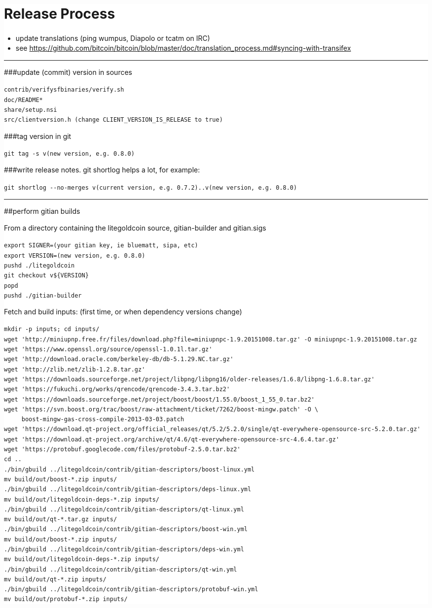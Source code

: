 Release Process
====================

* update translations (ping wumpus, Diapolo or tcatm on IRC)
* see https://github.com/bitcoin/bitcoin/blob/master/doc/translation_process.md#syncing-with-transifex

* * *

###update (commit) version in sources

	contrib/verifysfbinaries/verify.sh
	doc/README*
	share/setup.nsi
	src/clientversion.h (change CLIENT_VERSION_IS_RELEASE to true)

###tag version in git

	git tag -s v(new version, e.g. 0.8.0)

###write release notes. git shortlog helps a lot, for example:

	git shortlog --no-merges v(current version, e.g. 0.7.2)..v(new version, e.g. 0.8.0)

* * *

##perform gitian builds

 From a directory containing the litegoldcoin source, gitian-builder and gitian.sigs
  
	export SIGNER=(your gitian key, ie bluematt, sipa, etc)
	export VERSION=(new version, e.g. 0.8.0)
	pushd ./litegoldcoin
	git checkout v${VERSION}
	popd
	pushd ./gitian-builder

 Fetch and build inputs: (first time, or when dependency versions change)

	mkdir -p inputs; cd inputs/
	wget 'http://miniupnp.free.fr/files/download.php?file=miniupnpc-1.9.20151008.tar.gz' -O miniupnpc-1.9.20151008.tar.gz
	wget 'https://www.openssl.org/source/openssl-1.0.1l.tar.gz'
	wget 'http://download.oracle.com/berkeley-db/db-5.1.29.NC.tar.gz'
	wget 'http://zlib.net/zlib-1.2.8.tar.gz'
	wget 'https://downloads.sourceforge.net/project/libpng/libpng16/older-releases/1.6.8/libpng-1.6.8.tar.gz'
	wget 'https://fukuchi.org/works/qrencode/qrencode-3.4.3.tar.bz2'
	wget 'https://downloads.sourceforge.net/project/boost/boost/1.55.0/boost_1_55_0.tar.bz2'
	wget 'https://svn.boost.org/trac/boost/raw-attachment/ticket/7262/boost-mingw.patch' -O \
	     boost-mingw-gas-cross-compile-2013-03-03.patch
	wget 'https://download.qt-project.org/official_releases/qt/5.2/5.2.0/single/qt-everywhere-opensource-src-5.2.0.tar.gz'
	wget 'https://download.qt-project.org/archive/qt/4.6/qt-everywhere-opensource-src-4.6.4.tar.gz'
	wget 'https://protobuf.googlecode.com/files/protobuf-2.5.0.tar.bz2'
	cd ..
	./bin/gbuild ../litegoldcoin/contrib/gitian-descriptors/boost-linux.yml
	mv build/out/boost-*.zip inputs/
	./bin/gbuild ../litegoldcoin/contrib/gitian-descriptors/deps-linux.yml
	mv build/out/litegoldcoin-deps-*.zip inputs/
	./bin/gbuild ../litegoldcoin/contrib/gitian-descriptors/qt-linux.yml
	mv build/out/qt-*.tar.gz inputs/
	./bin/gbuild ../litegoldcoin/contrib/gitian-descriptors/boost-win.yml
	mv build/out/boost-*.zip inputs/
	./bin/gbuild ../litegoldcoin/contrib/gitian-descriptors/deps-win.yml
	mv build/out/litegoldcoin-deps-*.zip inputs/
	./bin/gbuild ../litegoldcoin/contrib/gitian-descriptors/qt-win.yml
	mv build/out/qt-*.zip inputs/
	./bin/gbuild ../litegoldcoin/contrib/gitian-descriptors/protobuf-win.yml
	mv build/out/protobuf-*.zip inputs/
